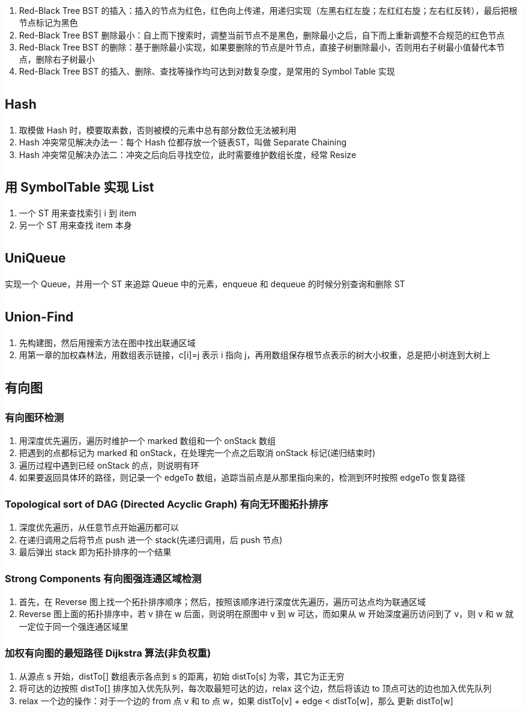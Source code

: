 1. Red-Black Tree BST 的插入：插入的节点为红色，红色向上传递，用递归实现（左黑右红左旋；左红红右旋；左右红反转），最后把根节点标记为黑色
2. Red-Black Tree BST 删除最小：自上而下搜索时，调整当前节点不是黑色，删除最小之后，自下而上重新调整不合规范的红色节点
3. Red-Black Tree BST 的删除：基于删除最小实现，如果要删除的节点是叶节点，直接子树删除最小，否则用右子树最小值替代本节点，删除右子树最小
4. Red-Black Tree BST 的插入、删除、查找等操作均可达到对数复杂度，是常用的 Symbol Table 实现

## Hash

1. 取模做 Hash 时，模要取素数，否则被模的元素中总有部分数位无法被利用
2. Hash 冲突常见解决办法一：每个 Hash 位都存放一个链表ST，叫做 Separate Chaining
3. Hash 冲突常见解决办法二：冲突之后向后寻找空位，此时需要维护数组长度，经常 Resize

## 用 SymbolTable 实现 List

1. 一个 ST 用来查找索引 i 到 item
2. 另一个 ST 用来查找 item 本身

## UniQueue

实现一个 Queue，并用一个 ST 来追踪 Queue 中的元素，enqueue 和 dequeue 的时候分别查询和删除 ST

## Union-Find

1. 先构建图，然后用搜索方法在图中找出联通区域
2. 用第一章的加权森林法，用数组表示链接，c[i]=j 表示 i 指向 j，再用数组保存根节点表示的树大小权重，总是把小树连到大树上

## 有向图

### 有向图环检测

1. 用深度优先遍历，遍历时维护一个 marked 数组和一个 onStack 数组
2. 把遇到的点都标记为 marked 和 onStack，在处理完一个点之后取消 onStack 标记(递归结束时)
3. 遍历过程中遇到已经 onStack 的点，则说明有环
4. 如果要返回具体环的路径，则记录一个 edgeTo 数组，追踪当前点是从那里指向来的，检测到环时按照 edgeTo 恢复路径

### Topological sort of DAG (Directed Acyclic Graph) 有向无环图拓扑排序

1. 深度优先遍历，从任意节点开始遍历都可以
2. 在递归调用之后将节点 push 进一个 stack(先递归调用，后 push 节点)
3. 最后弹出 stack 即为拓扑排序的一个结果

### Strong Components 有向图强连通区域检测

1. 首先，在 Reverse 图上找一个拓扑排序顺序；然后，按照该顺序进行深度优先遍历，遍历可达点均为联通区域
2. Reverse 图上面的拓扑排序中，若 v 排在 w 后面，则说明在原图中 v 到 w 可达，而如果从 w 开始深度遍历访问到了 v，则 v 和 w 就一定位于同一个强连通区域里

### 加权有向图的最短路径 Dijkstra 算法(非负权重)

1. 从源点 s 开始，distTo[] 数组表示各点到 s 的距离，初始 distTo[s] 为零，其它为正无穷
2. 将可达的边按照 distTo[] 排序加入优先队列，每次取最短可达的边，relax 这个边，然后将该边 to 顶点可达的边也加入优先队列
3. relax 一个边的操作：对于一个边的 from 点 v 和 to 点 w，如果 distTo[v] + edge < distTo[w]，那么 更新 distTo[w]
